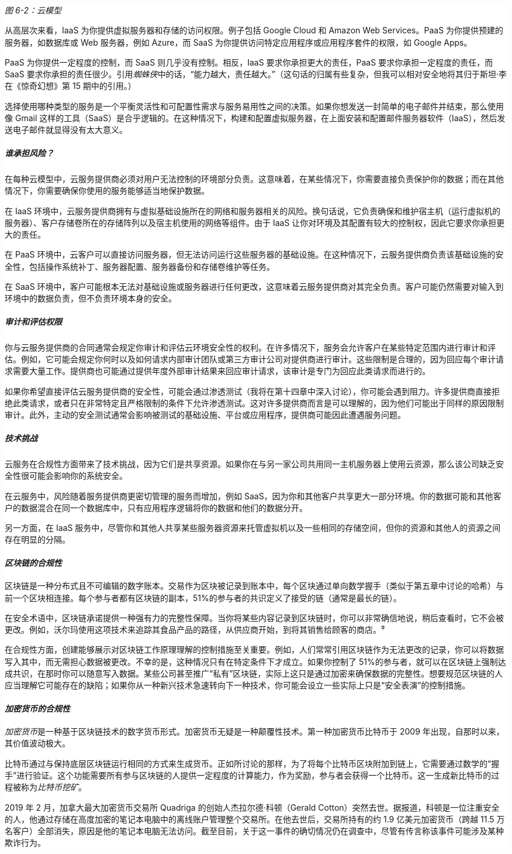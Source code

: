 *图 6-2：云模型*

从高层次来看，IaaS 为你提供虚拟服务器和存储的访问权限。例子包括 Google Cloud 和 Amazon Web Services。PaaS 为你提供预建的服务器，如数据库或 Web 服务器，例如 Azure，而 SaaS 为你提供访问特定应用程序或应用程序套件的权限，如 Google Apps。

PaaS 为你提供一定程度的控制，而 SaaS 则几乎没有控制。相反，IaaS 要求你承担更大的责任，PaaS 要求你承担一定程度的责任，而 SaaS 要求你承担的责任很少。引用*蜘蛛侠*中的话，“能力越大，责任越大。”（这句话的归属有些复杂，但我可以相对安全地将其归于斯坦·李在《惊奇幻想》第 15 期中的引用。）

选择使用哪种类型的服务是一个平衡灵活性和可配置性需求与服务易用性之间的决策。如果你想发送一封简单的电子邮件并结束，那么使用像 Gmail 这样的工具（SaaS）是合乎逻辑的。在这种情况下，构建和配置虚拟服务器，在上面安装和配置邮件服务器软件（IaaS），然后发送电子邮件就显得没有太大意义。

##### 谁承担风险？

在每种云模型中，云服务提供商必须对用户无法控制的环境部分负责。这意味着，在某些情况下，你需要直接负责保护你的数据；而在其他情况下，你需要确保你使用的服务能够适当地保护数据。

在 IaaS 环境中，云服务提供商拥有与虚拟基础设施所在的网络和服务器相关的风险。换句话说，它负责确保和维护宿主机（运行虚拟机的服务器）、客户存储卷所在的存储阵列以及宿主机使用的网络等组件。由于 IaaS 让你对环境及其配置有较大的控制权，因此它要求你承担更大的责任。

在 PaaS 环境中，云客户可以直接访问服务器，但无法访问运行这些服务器的基础设施。在这种情况下，云服务提供商负责该基础设施的安全性，包括操作系统补丁、服务器配置、服务器备份和存储卷维护等任务。

在 SaaS 环境中，客户可能根本无法对基础设施或服务器进行任何更改，这意味着云服务提供商对其完全负责。客户可能仍然需要对输入到环境中的数据负责，但不负责环境本身的安全。

##### 审计和评估权限

你与云服务提供商的合同通常会规定你审计和评估云环境安全性的权利。在许多情况下，服务会允许客户在某些特定范围内进行审计和评估。例如，它可能会规定你何时以及如何请求内部审计团队或第三方审计公司对提供商进行审计。这些限制是合理的，因为回应每个审计请求需要大量工作。提供商也可能通过提供年度外部审计结果来回应审计请求，该审计是专门为回应此类请求而进行的。

如果你希望直接评估云服务提供商的安全性，可能会通过渗透测试（我将在第十四章中深入讨论），你可能会遇到阻力。许多提供商直接拒绝此类请求，或者只在非常特定且严格限制的条件下允许渗透测试。这对许多提供商而言是可以理解的，因为他们可能出于同样的原因限制审计。此外，主动的安全测试通常会影响被测试的基础设施、平台或应用程序，提供商可能因此遭遇服务问题。

##### 技术挑战

云服务在合规性方面带来了技术挑战，因为它们是共享资源。如果你在与另一家公司共用同一主机服务器上使用云资源，那么该公司缺乏安全性很可能会影响你的系统安全。

在云服务中，风险随着服务提供商更密切管理的服务而增加，例如 SaaS，因为你和其他客户共享更大一部分环境。你的数据可能和其他客户的数据混合在同一个数据库中，只有应用程序逻辑将你的数据和他们的数据分开。

另一方面，在 IaaS 服务中，尽管你和其他人共享某些服务器资源来托管虚拟机以及一些相同的存储空间，但你的资源和其他人的资源之间存在明显的分隔。

#### *区块链的合规性*

区块链是一种分布式且不可编辑的数字账本。交易作为区块被记录到账本中，每个区块通过单向数学握手（类似于第五章中讨论的哈希）与前一个区块相连接。每个参与者都有区块链的副本，51%的参与者的共识定义了接受的链（通常是最长的链）。

在安全术语中，区块链承诺提供一种强有力的完整性保障。当你将某些内容记录到区块链时，你可以非常确信地说，稍后查看时，它不会被更改。例如，沃尔玛使用这项技术来追踪其食品产品的路径，从供应商开始，到将其销售给顾客的商店。⁹

在合规性方面，创建能够展示对区块链工作原理理解的控制措施至关重要。例如，人们常常引用区块链作为无法更改的记录，你可以将数据写入其中，而无需担心数据被更改。不幸的是，这种情况只有在特定条件下才成立。如果你控制了 51%的参与者，就可以在区块链上强制达成共识，在那时你可以随意写入数据。某些公司甚至推广“私有”区块链，实际上这只是通过加密来确保数据的完整性。想要规范区块链的人应当理解它可能存在的缺陷；如果你从一种新兴技术急速转向下一种技术，你可能会设立一些实际上只是“安全表演”的控制措施。

#### *加密货币的合规性*

*加密货币*是一种基于区块链技术的数字货币形式。加密货币无疑是一种颠覆性技术。第一种加密货币比特币于 2009 年出现，自那时以来，其价值波动极大。

比特币通过与保持底层区块链运行相同的方式来生成货币。正如所讨论的那样，为了将每个比特币区块附加到链上，它需要通过数学的“握手”进行验证。这个功能需要所有参与区块链的人提供一定程度的计算能力，作为奖励，参与者会获得一个比特币。这一生成新比特币的过程被称为*比特币挖矿*。

2019 年 2 月，加拿大最大加密货币交易所 Quadriga 的创始人杰拉尔德·科顿（Gerald Cotton）突然去世。据报道，科顿是一位注重安全的人，他通过存储在高度加密的笔记本电脑中的离线账户管理整个交易所。在他去世后，交易所持有的约 1.9 亿美元加密货币（跨越 11.5 万名客户）全部消失，原因是他的笔记本电脑无法访问。截至目前，关于这一事件的确切情况仍在调查中，尽管有传言称该事件可能涉及某种欺诈行为。

